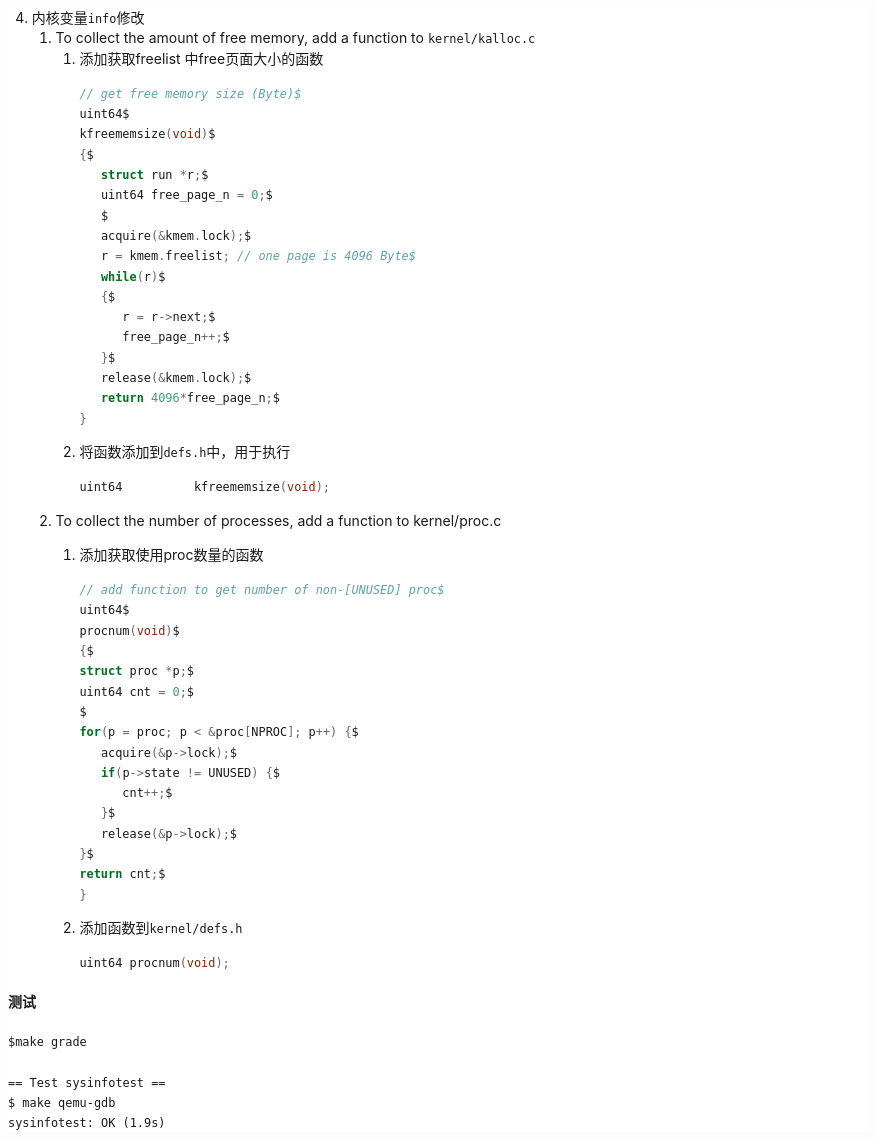 4. 内核变量`info`修改
   1. To collect the amount of free memory, add a function to `kernel/kalloc.c`
      1. 添加获取freelist 中free页面大小的函数
         ```c
         // get free memory size (Byte)$
         uint64$
         kfreememsize(void)$
         {$
            struct run *r;$
            uint64 free_page_n = 0;$
            $
            acquire(&kmem.lock);$
            r = kmem.freelist; // one page is 4096 Byte$
            while(r)$
            {$
               r = r->next;$
               free_page_n++;$
            }$
            release(&kmem.lock);$
            return 4096*free_page_n;$
         }
         ```
      2. 将函数添加到`defs.h`中，用于执行
         ```c
         uint64          kfreememsize(void);
         ```
   2. To collect the number of processes, add a function to kernel/proc.c
      1. 添加获取使用proc数量的函数
         ```c
         // add function to get number of non-[UNUSED] proc$
         uint64$
         procnum(void)$
         {$
         struct proc *p;$
         uint64 cnt = 0;$
         $
         for(p = proc; p < &proc[NPROC]; p++) {$
            acquire(&p->lock);$
            if(p->state != UNUSED) {$
               cnt++;$
            }$
            release(&p->lock);$
         }$
         return cnt;$
         }
         ```
      2. 添加函数到`kernel/defs.h`

         ```c
         uint64 procnum(void);
         ```

#### 测试

```shell
$make grade

== Test sysinfotest ==
$ make qemu-gdb
sysinfotest: OK (1.9s)
```
   

   

